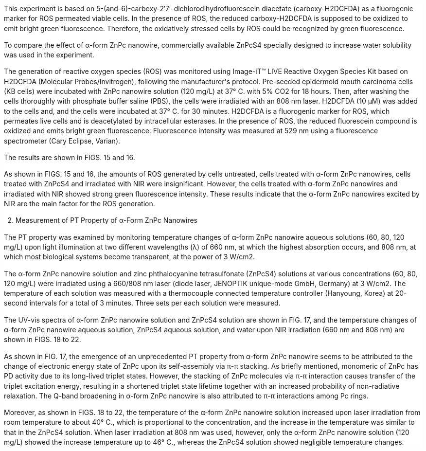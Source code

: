 This experiment is based on 5-(and-6)-carboxy-2′7′-dichlorodihydrofluorescein diacetate (carboxy-H2DCFDA) as a fluorogenic marker for ROS permeated viable cells. In the presence of ROS, the reduced carboxy-H2DCFDA is supposed to be oxidized to emit bright green fluorescence. Therefore, the oxidatively stressed cells by ROS could be recognized by green fluorescence.

To compare the effect of α-form ZnPc nanowire, commercially available ZnPcS4 specially designed to increase water solubility was used in the experiment.

The generation of reactive oxygen species (ROS) was monitored using Image-iT™ LIVE Reactive Oxygen Species Kit based on H2DCFDA (Molecular Probes/Invitrogen), following the manufacturer's protocol. Pre-seeded epidermoid mouth carcinoma cells (KB cells) were incubated with ZnPc nanowire solution (120 mg/L) at 37° C. with 5% CO2 for 18 hours. Then, after washing the cells thoroughly with phosphate buffer saline (PBS), the cells were irradiated with an 808 nm laser. H2DCFDA (10 μM) was added to the cells and, and the cells were incubated at 37° C. for 30 minutes. H2DCFDA is a fluorogenic marker for ROS, which permeates live cells and is deacetylated by intracellular esterases. In the presence of ROS, the reduced fluorescein compound is oxidized and emits bright green fluorescence. Fluorescence intensity was measured at 529 nm using a fluorescence spectrometer (Cary Eclipse, Varian).

The results are shown in FIGS. 15 and 16.

As shown in FIGS. 15 and 16, the amounts of ROS generated by cells untreated, cells treated with α-form ZnPc nanowires, cells treated with ZnPcS4 and irradiated with NIR were insignificant. However, the cells treated with α-form ZnPc nanowires and irradiated with NIR showed strong green fluorescence intensity. These results indicate that the α-form ZnPc nanowires excited by NIR are the main factor for the ROS generation.

2. Measurement of PT Property of α-Form ZnPc Nanowires

The PT property was examined by monitoring temperature changes of α-form ZnPc nanowire aqueous solutions (60, 80, 120 mg/L) upon light illumination at two different wavelengths (λ) of 660 nm, at which the highest absorption occurs, and 808 nm, at which most biological systems become transparent, at the power of 3 W/cm2.

The α-form ZnPc nanowire solution and zinc phthalocyanine tetrasulfonate (ZnPcS4) solutions at various concentrations (60, 80, 120 mg/L) were irradiated using a 660/808 nm laser (diode laser, JENOPTIK unique-mode GmbH, Germany) at 3 W/cm2. The temperature of each solution was measured with a thermocouple connected temperature controller (Hanyoung, Korea) at 20-second intervals for a total of 3 minutes. Three sets per each solution were measured.

The UV-vis spectra of α-form ZnPc nanowire solution and ZnPcS4 solution are shown in FIG. 17, and the temperature changes of α-form ZnPc nanowire aqueous solution, ZnPcS4 aqueous solution, and water upon NIR irradiation (660 nm and 808 nm) are shown in FIGS. 18 to 22.

As shown in FIG. 17, the emergence of an unprecedented PT property from α-form ZnPc nanowire seems to be attributed to the change of electronic energy state of ZnPc upon its self-assembly via π-π stacking. As briefly mentioned, monomeric of ZnPc has PD activity due to its long-lived triplet states. However, the stacking of ZnPc molecules via π-π interaction causes transfer of the triplet excitation energy, resulting in a shortened triplet state lifetime together with an increased probability of non-radiative relaxation. The Q-band broadening in α-form ZnPc nanowire is also attributed to π-π interactions among Pc rings.

Moreover, as shown in FIGS. 18 to 22, the temperature of the α-form ZnPc nanowire solution increased upon laser irradiation from room temperature to about 40° C., which is proportional to the concentration, and the increase in the temperature was similar to that in the ZnPcS4 solution. When laser irradiation at 808 nm was used, however, only the α-form ZnPc nanowire solution (120 mg/L) showed the increase temperature up to 46° C., whereas the ZnPcS4 solution showed negligible temperature changes.
